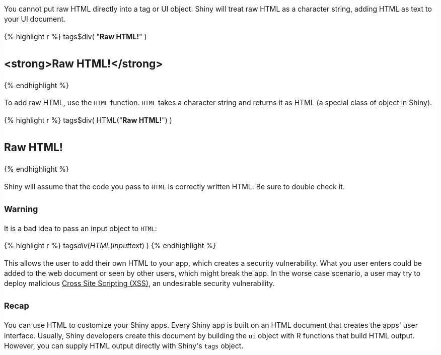 You cannot put raw HTML directly into a tag or UI object. Shiny will treat raw HTML as a character string, adding HTML as text to your UI document.

{% highlight r %}
tags$div(
  "<strong>Raw HTML!</strong>"
)
## <div>&lt;strong&gt;Raw HTML!&lt;/strong&gt;</div> 
{% endhighlight %}

To add raw HTML, use the `HTML` function. `HTML` takes a character string and returns it as HTML (a special class of object in Shiny).

{% highlight r %}
tags$div(
  HTML("<strong>Raw HTML!</strong>")
)
## <div><strong>Raw HTML!</strong></div> 
{% endhighlight %}

Shiny will assume that the code you pass to `HTML` is correctly written HTML. Be sure to double check it.

### Warning

It is a bad idea to pass an input object to `HTML`:

{% highlight r %}
tags$div(
  HTML(input$text)
)
{% endhighlight %}

This allows the user to add their own HTML to your app, which creates a security vulnerability. What you user enters could be added to the web document or seen by other users, which might break the app. In the worse case scenario, a user may try to deploy malicious [Cross Site Scripting (XSS)](http://en.wikipedia.org/wiki/Cross-site_scripting), an undesirable security vulnerability.

### Recap

You can use HTML to customize your Shiny apps. Every Shiny app is built on an HTML document that creates the apps' user interface. Usually, Shiny developers create this document by building the `ui` object with R functions that build HTML output. However, you can supply HTML output directly with Shiny's `tags` object.
